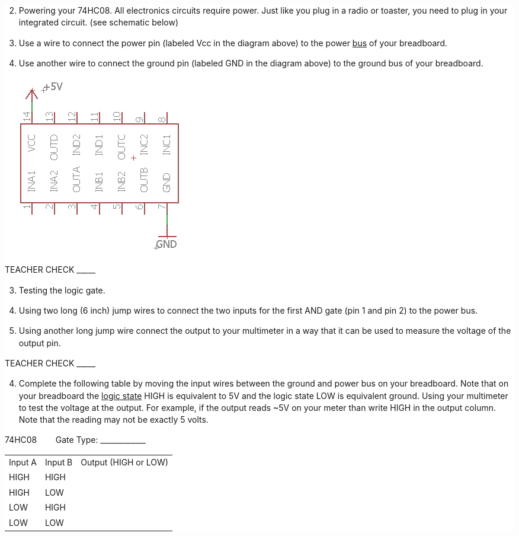 

2.  Powering your 74HC08. All electronics circuits require power. Just like you plug in a radio or toaster, you need to plug in your integrated circuit. (see schematic below)



1.  Use a wire to connect the power pin (labeled Vcc in the diagram above) to the power [bus](https://www.google.com/url?q=https://docs.google.com/document/d/1BmZbXzxnD2j17QToSZ9jeZmnP7burwfksfQq2v4zu-Y/edit%23heading%3Dh.5vaws3722hif&sa=D&ust=1587613174527000) of your breadboard.
2.  Use another wire to connect the ground pin (labeled GND in the diagram above) to the ground bus of your breadboard.

![](images/image56.png)

TEACHER CHECK \_\_\_\_\_

3.  Testing the logic gate.



1.  Using two long (6 inch) jump wires to connect the two inputs for the first AND gate (pin 1 and pin 2) to the power bus.
2.  Using another long jump wire connect the output to your multimeter in a way that it can be used to measure the voltage of the output pin.

TEACHER CHECK \_\_\_\_\_

4.  Complete the following table by moving the input wires between the ground and power bus on your breadboard. Note that on your breadboard the [logic state](https://www.google.com/url?q=https://docs.google.com/document/d/1BmZbXzxnD2j17QToSZ9jeZmnP7burwfksfQq2v4zu-Y/edit%23heading%3Dh.wcd7fn4vlukr&sa=D&ust=1587613174528000) HIGH is equivalent to 5V and the logic state LOW is equivalent ground. Using your multimeter to test the voltage at the output. For example, if the output reads \~5V on your meter than write HIGH in the output column. Note that the reading may not be exactly 5 volts.

74HC08        Gate Type: \_\_\_\_\_\_\_\_\_\_\_\_

|         |         |                      |
| ------- | ------- | -------------------- |
| Input A | Input B | Output (HIGH or LOW) |
| HIGH    | HIGH    |                      |
| HIGH    | LOW     |                      |
| LOW     | HIGH    |                      |
| LOW     | LOW     |                      |

